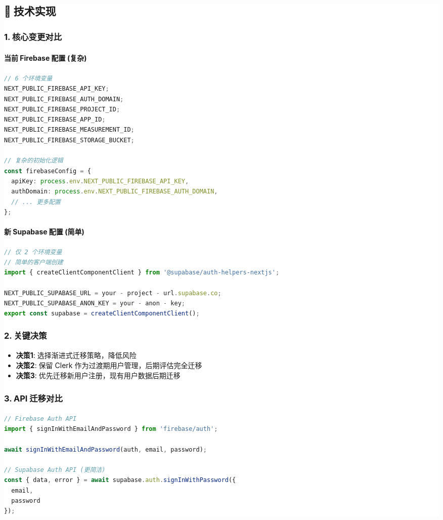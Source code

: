 ## 🔧 技术实现

### 1. 核心变更对比

#### 当前 Firebase 配置 (复杂)
```typescript
// 6 个环境变量
NEXT_PUBLIC_FIREBASE_API_KEY;
NEXT_PUBLIC_FIREBASE_AUTH_DOMAIN;
NEXT_PUBLIC_FIREBASE_PROJECT_ID;
NEXT_PUBLIC_FIREBASE_APP_ID;
NEXT_PUBLIC_FIREBASE_MEASUREMENT_ID;
NEXT_PUBLIC_FIREBASE_STORAGE_BUCKET;

// 复杂的初始化逻辑
const firebaseConfig = {
  apiKey: process.env.NEXT_PUBLIC_FIREBASE_API_KEY,
  authDomain: process.env.NEXT_PUBLIC_FIREBASE_AUTH_DOMAIN,
  // ... 更多配置
};
```

#### 新 Supabase 配置 (简单)
```typescript
// 仅 2 个环境变量
// 简单的客户端创建
import { createClientComponentClient } from '@supabase/auth-helpers-nextjs';

NEXT_PUBLIC_SUPABASE_URL = your - project - url.supabase.co;
NEXT_PUBLIC_SUPABASE_ANON_KEY = your - anon - key;
export const supabase = createClientComponentClient();
```

### 2. 关键决策
- **决策1**: 选择渐进式迁移策略，降低风险
- **决策2**: 保留 Clerk 作为过渡期用户管理，后期评估完全迁移
- **决策3**: 优先迁移新用户注册，现有用户数据后期迁移

### 3. API 迁移对比
```typescript
// Firebase Auth API
import { signInWithEmailAndPassword } from 'firebase/auth';

await signInWithEmailAndPassword(auth, email, password);

// Supabase Auth API (更简洁)
const { data, error } = await supabase.auth.signInWithPassword({
  email,
  password
});
```
